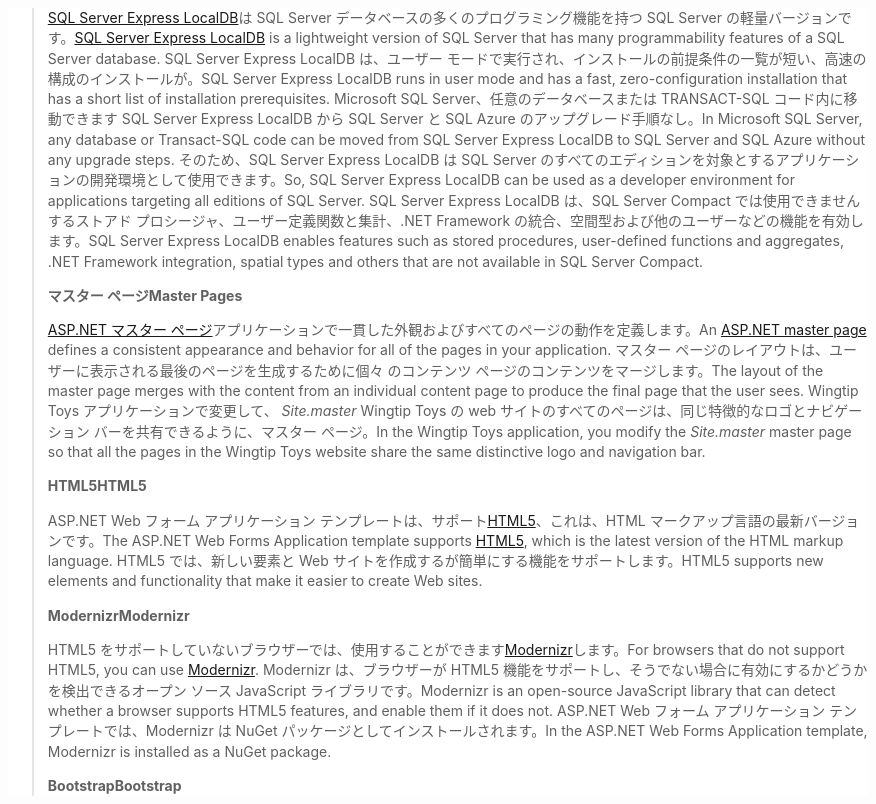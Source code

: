 > <span data-ttu-id="6d423-214">[SQL Server Express LocalDB](https://technet.microsoft.com/library/hh510202.aspx)は SQL Server データベースの多くのプログラミング機能を持つ SQL Server の軽量バージョンです。</span><span class="sxs-lookup"><span data-stu-id="6d423-214">[SQL Server Express LocalDB](https://technet.microsoft.com/library/hh510202.aspx) is a lightweight version of SQL Server that has many programmability features of a SQL Server database.</span></span> <span data-ttu-id="6d423-215">SQL Server Express LocalDB は、ユーザー モードで実行され、インストールの前提条件の一覧が短い、高速の構成のインストールが。</span><span class="sxs-lookup"><span data-stu-id="6d423-215">SQL Server Express LocalDB runs in user mode and has a fast, zero-configuration installation that has a short list of installation prerequisites.</span></span> <span data-ttu-id="6d423-216">Microsoft SQL Server、任意のデータベースまたは TRANSACT-SQL コード内に移動できます SQL Server Express LocalDB から SQL Server と SQL Azure のアップグレード手順なし。</span><span class="sxs-lookup"><span data-stu-id="6d423-216">In Microsoft SQL Server, any database or Transact-SQL code can be moved from SQL Server Express LocalDB to SQL Server and SQL Azure without any upgrade steps.</span></span> <span data-ttu-id="6d423-217">そのため、SQL Server Express LocalDB は SQL Server のすべてのエディションを対象とするアプリケーションの開発環境として使用できます。</span><span class="sxs-lookup"><span data-stu-id="6d423-217">So, SQL Server Express LocalDB can be used as a developer environment for applications targeting all editions of SQL Server.</span></span> <span data-ttu-id="6d423-218">SQL Server Express LocalDB は、SQL Server Compact では使用できませんするストアド プロシージャ、ユーザー定義関数と集計、.NET Framework の統合、空間型および他のユーザーなどの機能を有効します。</span><span class="sxs-lookup"><span data-stu-id="6d423-218">SQL Server Express LocalDB enables features such as stored procedures, user-defined functions and aggregates, .NET Framework integration, spatial types and others that are not available in SQL Server Compact.</span></span>
> 
> <span data-ttu-id="6d423-219">**マスター ページ**</span><span class="sxs-lookup"><span data-stu-id="6d423-219">**Master Pages**</span></span>
> 
> <span data-ttu-id="6d423-220">[ASP.NET マスター ページ](https://msdn.microsoft.com/library/wtxbf3hh.aspx)アプリケーションで一貫した外観およびすべてのページの動作を定義します。</span><span class="sxs-lookup"><span data-stu-id="6d423-220">An [ASP.NET master page](https://msdn.microsoft.com/library/wtxbf3hh.aspx) defines a consistent appearance and behavior for all of the pages in your application.</span></span> <span data-ttu-id="6d423-221">マスター ページのレイアウトは、ユーザーに表示される最後のページを生成するために個々 のコンテンツ ページのコンテンツをマージします。</span><span class="sxs-lookup"><span data-stu-id="6d423-221">The layout of the master page merges with the content from an individual content page to produce the final page that the user sees.</span></span> <span data-ttu-id="6d423-222">Wingtip Toys アプリケーションで変更して、 *Site.master* Wingtip Toys の web サイトのすべてのページは、同じ特徴的なロゴとナビゲーション バーを共有できるように、マスター ページ。</span><span class="sxs-lookup"><span data-stu-id="6d423-222">In the Wingtip Toys application, you modify the *Site.master* master page so that all the pages in the Wingtip Toys website share the same distinctive logo and navigation bar.</span></span>
> 
> <span data-ttu-id="6d423-223">**HTML5**</span><span class="sxs-lookup"><span data-stu-id="6d423-223">**HTML5**</span></span>
> 
> <span data-ttu-id="6d423-224">ASP.NET Web フォーム アプリケーション テンプレートは、サポート[HTML5](http://www.w3schools.com/html/html5_intro.asp)、これは、HTML マークアップ言語の最新バージョンです。</span><span class="sxs-lookup"><span data-stu-id="6d423-224">The ASP.NET Web Forms Application template supports [HTML5](http://www.w3schools.com/html/html5_intro.asp), which is the latest version of the HTML markup language.</span></span> <span data-ttu-id="6d423-225">HTML5 では、新しい要素と Web サイトを作成するが簡単にする機能をサポートします。</span><span class="sxs-lookup"><span data-stu-id="6d423-225">HTML5 supports new elements and functionality that make it easier to create Web sites.</span></span>
> 
> <span data-ttu-id="6d423-226">**Modernizr**</span><span class="sxs-lookup"><span data-stu-id="6d423-226">**Modernizr**</span></span>
> 
> <span data-ttu-id="6d423-227">HTML5 をサポートしていないブラウザーでは、使用することができます[Modernizr](http://www.modernizr.com/)します。</span><span class="sxs-lookup"><span data-stu-id="6d423-227">For browsers that do not support HTML5, you can use [Modernizr](http://www.modernizr.com/).</span></span> <span data-ttu-id="6d423-228">Modernizr は、ブラウザーが HTML5 機能をサポートし、そうでない場合に有効にするかどうかを検出できるオープン ソース JavaScript ライブラリです。</span><span class="sxs-lookup"><span data-stu-id="6d423-228">Modernizr is an open-source JavaScript library that can detect whether a browser supports HTML5 features, and enable them if it does not.</span></span> <span data-ttu-id="6d423-229">ASP.NET Web フォーム アプリケーション テンプレートでは、Modernizr は NuGet パッケージとしてインストールされます。</span><span class="sxs-lookup"><span data-stu-id="6d423-229">In the ASP.NET Web Forms Application template, Modernizr is installed as a NuGet package.</span></span>
> 
> <span data-ttu-id="6d423-230">**Bootstrap**</span><span class="sxs-lookup"><span data-stu-id="6d423-230">**Bootstrap**</span></span>
> 